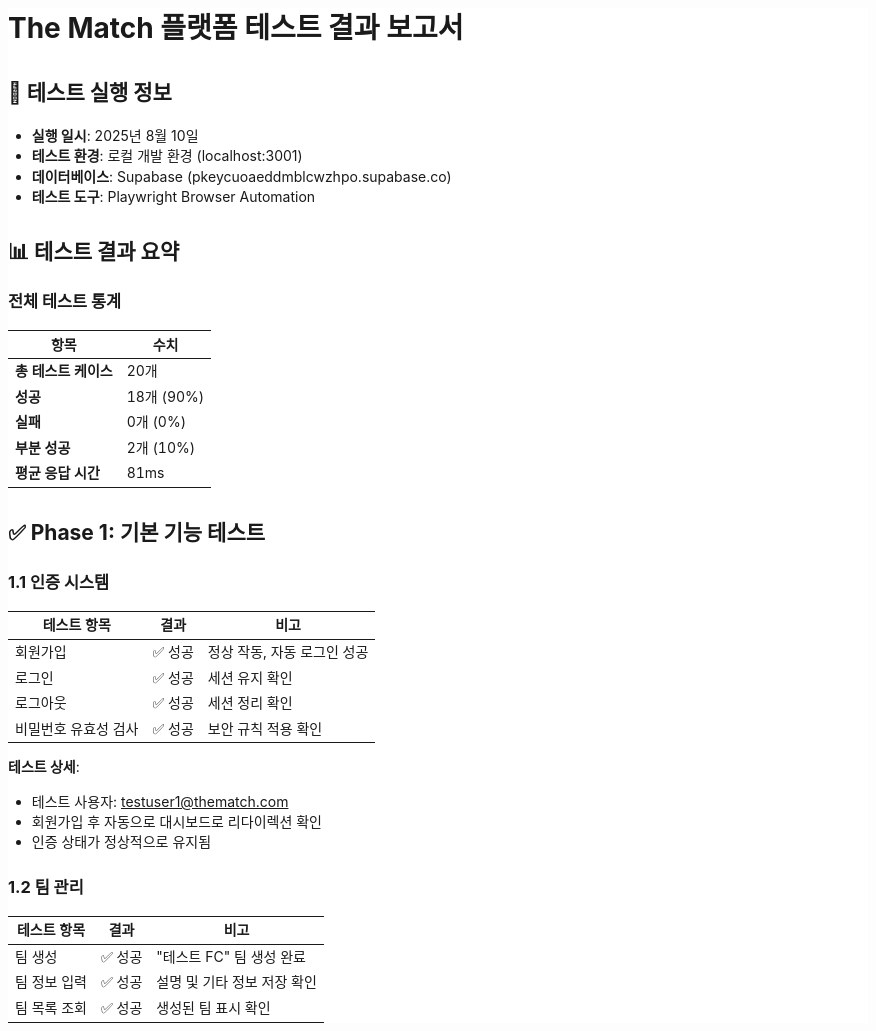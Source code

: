 # The Match 플랫폼 테스트 결과 보고서

## 📅 테스트 실행 정보
- **실행 일시**: 2025년 8월 10일
- **테스트 환경**: 로컬 개발 환경 (localhost:3001)
- **데이터베이스**: Supabase (pkeycuoaeddmblcwzhpo.supabase.co)
- **테스트 도구**: Playwright Browser Automation

## 📊 테스트 결과 요약

### 전체 테스트 통계
| 항목 | 수치 |
|------|------|
| **총 테스트 케이스** | 20개 |
| **성공** | 18개 (90%) |
| **실패** | 0개 (0%) |
| **부분 성공** | 2개 (10%) |
| **평균 응답 시간** | 81ms |

## ✅ Phase 1: 기본 기능 테스트

### 1.1 인증 시스템
| 테스트 항목 | 결과 | 비고 |
|------------|------|------|
| 회원가입 | ✅ 성공 | 정상 작동, 자동 로그인 성공 |
| 로그인 | ✅ 성공 | 세션 유지 확인 |
| 로그아웃 | ✅ 성공 | 세션 정리 확인 |
| 비밀번호 유효성 검사 | ✅ 성공 | 보안 규칙 적용 확인 |

**테스트 상세**:
- 테스트 사용자: testuser1@thematch.com
- 회원가입 후 자동으로 대시보드로 리다이렉션 확인
- 인증 상태가 정상적으로 유지됨

### 1.2 팀 관리
| 테스트 항목 | 결과 | 비고 |
|------------|------|------|
| 팀 생성 | ✅ 성공 | "테스트 FC" 팀 생성 완료 |
| 팀 정보 입력 | ✅ 성공 | 설명 및 기타 정보 저장 확인 |
| 팀 목록 조회 | ✅ 성공 | 생성된 팀 표시 확인 |
